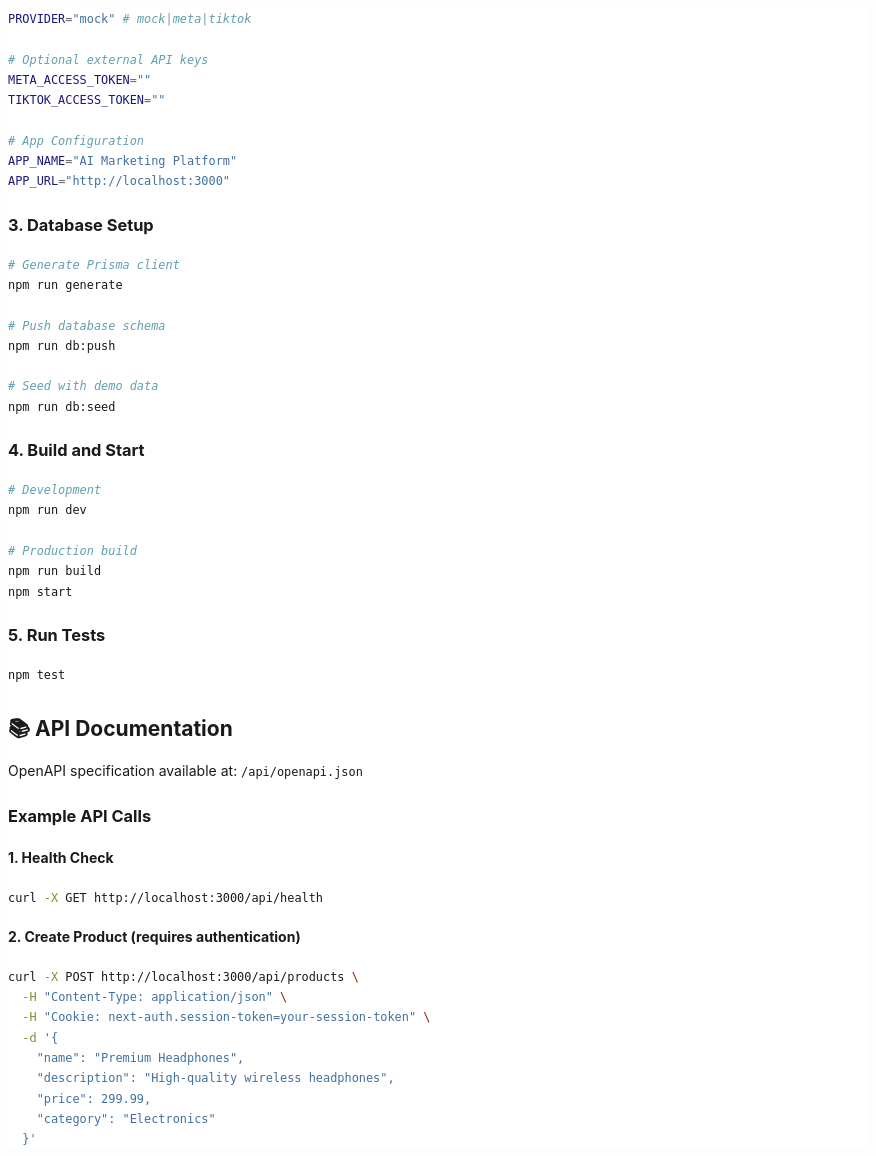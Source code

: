 ```bash
PROVIDER="mock" # mock|meta|tiktok

# Optional external API keys
META_ACCESS_TOKEN=""
TIKTOK_ACCESS_TOKEN=""

# App Configuration
APP_NAME="AI Marketing Platform"
APP_URL="http://localhost:3000"
```

### 3. Database Setup

```bash
# Generate Prisma client
npm run generate

# Push database schema
npm run db:push

# Seed with demo data
npm run db:seed
```

### 4. Build and Start

```bash
# Development
npm run dev

# Production build
npm run build
npm start
```

### 5. Run Tests

```bash
npm test
```

## 📚 API Documentation

OpenAPI specification available at: `/api/openapi.json`

### Example API Calls

#### 1. Health Check
```bash
curl -X GET http://localhost:3000/api/health
```

#### 2. Create Product (requires authentication)
```bash
curl -X POST http://localhost:3000/api/products \
  -H "Content-Type: application/json" \
  -H "Cookie: next-auth.session-token=your-session-token" \
  -d '{
    "name": "Premium Headphones",
    "description": "High-quality wireless headphones",
    "price": 299.99,
    "category": "Electronics"
  }'
```
